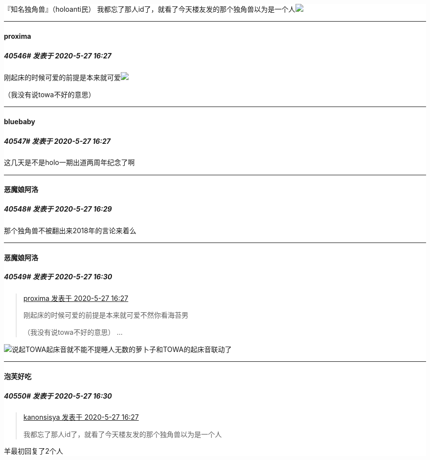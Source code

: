 『知名独角兽』（holoanti民）</blockquote>
我都忘了那人id了，就看了今天楼友发的那个独角兽以为是一个人<img src="https://static.saraba1st.com/image/smiley/face2017/067.png" referrerpolicy="no-referrer">


*****

####  proxima  
##### 40546#       发表于 2020-5-27 16:27


刚起床的时候可爱的前提是本来就可爱<img src="https://static.saraba1st.com/image/smiley/face2017/067.png" referrerpolicy="no-referrer">

（我没有说towa不好的意思）


*****

####  bluebaby  
##### 40547#       发表于 2020-5-27 16:27


这几天是不是holo一期出道两周年纪念了啊


*****

####  恶魔娘阿洛  
##### 40548#       发表于 2020-5-27 16:29


那个独角兽不被翻出来2018年的言论来着么


*****

####  恶魔娘阿洛  
##### 40549#       发表于 2020-5-27 16:30


<blockquote><a href="httphttps://bbs.saraba1st.com/2b/forum.php?mod=redirect&amp;goto=findpost&amp;pid=47578586&amp;ptid=1924531" target="_blank">proxima 发表于 2020-5-27 16:27</a>

刚起床的时候可爱的前提是本来就可爱不然你看海苔男

（我没有说towa不好的意思） ...</blockquote>
<img src="https://static.saraba1st.com/image/smiley/face2017/065.png" referrerpolicy="no-referrer">说起TOWA起床音就不能不提睡人无数的萝卜子和TOWA的起床音联动了


*****

####  泡芙好吃  
##### 40550#       发表于 2020-5-27 16:30


<blockquote><a href="httphttps://bbs.saraba1st.com/2b/forum.php?mod=redirect&amp;goto=findpost&amp;pid=47578577&amp;ptid=1924531" target="_blank">kanonsisya 发表于 2020-5-27 16:27</a>

我都忘了那人id了，就看了今天楼友发的那个独角兽以为是一个人</blockquote>
羊最初回复了2个人
